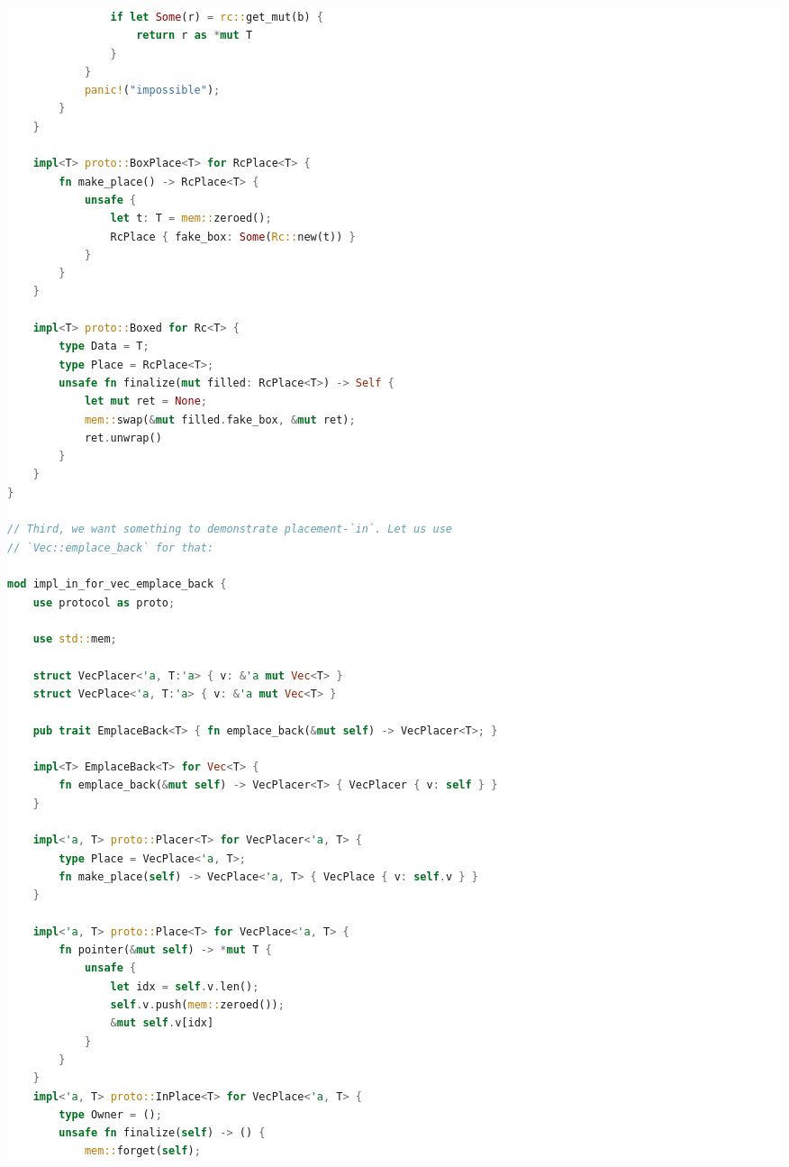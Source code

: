 ```rust
                if let Some(r) = rc::get_mut(b) {
                    return r as *mut T
                }
            }
            panic!("impossible");
        }
    }

    impl<T> proto::BoxPlace<T> for RcPlace<T> {
        fn make_place() -> RcPlace<T> {
            unsafe {
                let t: T = mem::zeroed();
                RcPlace { fake_box: Some(Rc::new(t)) }
            }
        }
    }

    impl<T> proto::Boxed for Rc<T> {
        type Data = T;
        type Place = RcPlace<T>;
        unsafe fn finalize(mut filled: RcPlace<T>) -> Self {
            let mut ret = None;
            mem::swap(&mut filled.fake_box, &mut ret);
            ret.unwrap()
        }
    }
}

// Third, we want something to demonstrate placement-`in`. Let us use
// `Vec::emplace_back` for that:

mod impl_in_for_vec_emplace_back {
    use protocol as proto;

    use std::mem;

    struct VecPlacer<'a, T:'a> { v: &'a mut Vec<T> }
    struct VecPlace<'a, T:'a> { v: &'a mut Vec<T> }

    pub trait EmplaceBack<T> { fn emplace_back(&mut self) -> VecPlacer<T>; }

    impl<T> EmplaceBack<T> for Vec<T> {
        fn emplace_back(&mut self) -> VecPlacer<T> { VecPlacer { v: self } }
    }

    impl<'a, T> proto::Placer<T> for VecPlacer<'a, T> {
        type Place = VecPlace<'a, T>;
        fn make_place(self) -> VecPlace<'a, T> { VecPlace { v: self.v } }
    }

    impl<'a, T> proto::Place<T> for VecPlace<'a, T> {
        fn pointer(&mut self) -> *mut T {
            unsafe {
                let idx = self.v.len();
                self.v.push(mem::zeroed());
                &mut self.v[idx]
            }
        }
    }
    impl<'a, T> proto::InPlace<T> for VecPlace<'a, T> {
        type Owner = ();
        unsafe fn finalize(self) -> () {
            mem::forget(self);
```

[Placement Box RFC PR 470]: https://github.com/rust-lang/rfcs/pull/470
[Rust PR 22012]: https://github.com/rust-lang/rust/pull/22012
[RFC PR 405]: https://github.com/rust-lang/rfcs/issues/405
[RFC Surface Syntax Discussion]: https://github.com/pnkfelix/rfcs/blob/fsk-placement-box-rfc/text/0000-placement-box.md#same-semantics-but-different-surface-syntax
[Appendix A]: #appendix-a-sample-operator-traits
[Appendix B]: #appendix-b-examples-of-interaction-between-desugaring-type-inference-and-coercion